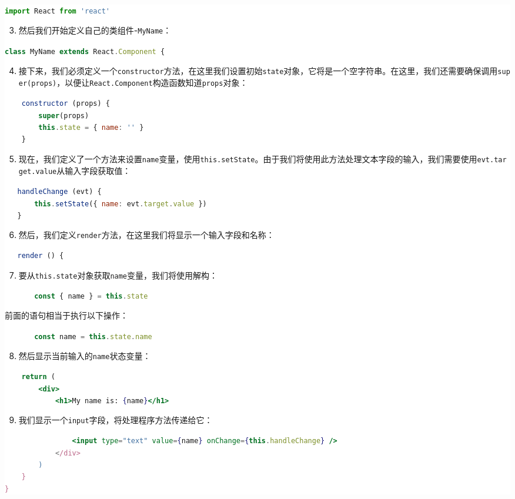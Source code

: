```jsx
import React from 'react'     
```

3.  然后我们开始定义自己的类组件-`MyName`：

```jsx
class MyName extends React.Component {
```

4.  接下来，我们必须定义一个`constructor`方法，在这里我们设置初始`state`对象，它将是一个空字符串。在这里，我们还需要确保调用`super(props)`，以便让`React.Component`构造函数知道`props`对象：

```jsx
    constructor (props) {
        super(props)
        this.state = { name: '' }
    }
```

5.  现在，我们定义了一个方法来设置`name`变量，使用`this.setState`。由于我们将使用此方法处理文本字段的输入，我们需要使用`evt.target.value`从输入字段获取值：

```jsx
   handleChange (evt) {
       this.setState({ name: evt.target.value })
   }
```

6.  然后，我们定义`render`方法，在这里我们将显示一个输入字段和名称：

```jsx
   render () {
```

7.  要从`this.state`对象获取`name`变量，我们将使用解构：

```jsx
       const { name } = this.state
```

前面的语句相当于执行以下操作：

```jsx
       const name = this.state.name
```

8.  然后显示当前输入的`name`状态变量：

```jsx
    return (
        <div>
            <h1>My name is: {name}</h1>
```

9.  我们显示一个`input`字段，将处理程序方法传递给它：

```jsx
                <input type="text" value={name} onChange={this.handleChange} />
            </div>
        )
    }
}
```
